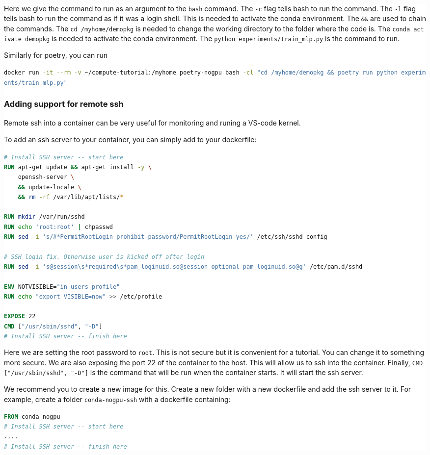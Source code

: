 Here we give the command to run as an argument to the `bash` command. The `-c` flag tells bash to run the command. The `-l` flag tells bash to run the command as if it was a login shell. This is needed to activate the conda environment. The `&&` are used to chain the commands. The `cd /myhome/demopkg` is needed to change the working directory to the folder where the code is. The `conda activate demopkg` is needed to activate the conda environment. The `python experiments/train_mlp.py` is the command to run.


Similarly for poetry, you can run
```bash
docker run -it --rm -v ~/compute-tutorial:/myhome poetry-nogpu bash -cl "cd /myhome/demopkg && poetry run python experiments/train_mlp.py"
```




### Adding support for remote ssh
Remote ssh into a container can be very useful for monitoring and runing a VS-code kernel.

To add an ssh server to your container, you can simply add to your dockerfile:

```dockerfile
# Install SSH server -- start here
RUN apt-get update && apt-get install -y \
    openssh-server \
    && update-locale \
    && rm -rf /var/lib/apt/lists/*

RUN mkdir /var/run/sshd
RUN echo 'root:root' | chpasswd
RUN sed -i 's/#*PermitRootLogin prohibit-password/PermitRootLogin yes/' /etc/ssh/sshd_config

# SSH login fix. Otherwise user is kicked off after login
RUN sed -i 's@session\s*required\s*pam_loginuid.so@session optional pam_loginuid.so@g' /etc/pam.d/sshd

ENV NOTVISIBLE="in users profile"
RUN echo "export VISIBLE=now" >> /etc/profile

EXPOSE 22
CMD ["/usr/sbin/sshd", "-D"]
# Install SSH server -- finish here
```
Here we are setting the root password to `root`. This is not secure but it is convenient for a tutorial. You can change it to something more secure. We are also exposing the port 22 of the container to the host. This will allow us to ssh into the container. Finally, `CMD ["/usr/sbin/sshd", "-D"]` is the command that will be run when the container starts. It will start the ssh server.

We recommend you to create a new image for this. Create a new folder with a new dockerfile and add the ssh server to it. For example, create a folder `conda-nogpu-ssh` with a dockerfile containing:

```dockerfile
FROM conda-nogpu
# Install SSH server -- start here
....
# Install SSH server -- finish here
```
